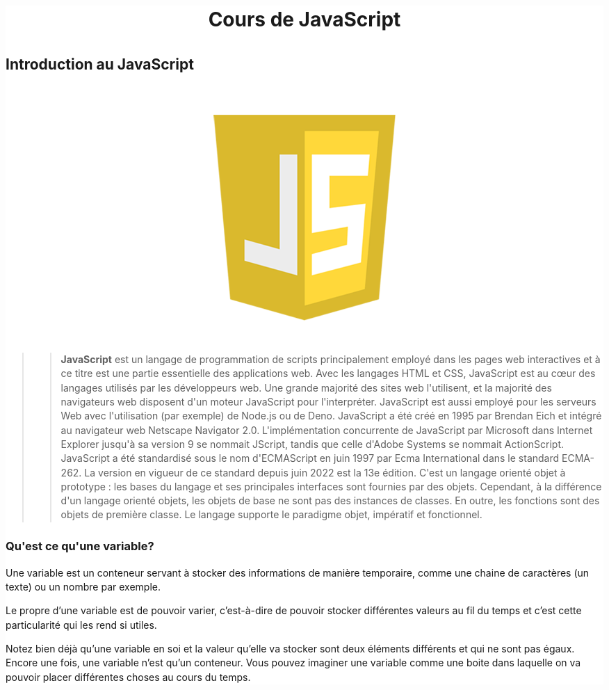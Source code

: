 # <div align="center">Cours de JavaScript</div>
## Introduction au JavaScript  
# <div align="center">![Logo JS](img/javascript-logo-transparent-logo-javascript-images-3.png)</div>

>>**JavaScript** est un langage de programmation de scripts principalement employé dans les pages web interactives et à ce titre est une partie essentielle des applications web. Avec les langages HTML et CSS, JavaScript est au cœur des langages utilisés par les développeurs web. Une grande majorité des sites web l'utilisent, et la majorité des navigateurs web disposent d'un moteur JavaScript pour l'interpréter.
JavaScript est aussi employé pour les serveurs Web avec l'utilisation (par exemple) de Node.js ou de Deno.
JavaScript a été créé en 1995 par Brendan Eich et intégré au navigateur web Netscape Navigator 2.0. L'implémentation concurrente de JavaScript par Microsoft dans Internet Explorer jusqu'à sa version 9 se nommait JScript, tandis que celle d'Adobe Systems se nommait ActionScript. JavaScript a été standardisé sous le nom d'ECMAScript en juin 1997 par Ecma International dans le standard ECMA-262. La version en vigueur de ce standard depuis juin 2022 est la 13e édition.
C'est un langage orienté objet à prototype : les bases du langage et ses principales interfaces sont fournies par des objets. Cependant, à la différence d'un langage orienté objets, les objets de base ne sont pas des instances de classes. En outre, les fonctions sont des objets de première classe. Le langage supporte le paradigme objet, impératif et fonctionnel.




### Qu'est ce qu'une variable?  

Une variable est un conteneur servant à stocker des informations de manière temporaire, comme une chaine de caractères (un texte) ou un nombre par exemple.

Le propre d’une variable est de pouvoir varier, c’est-à-dire de pouvoir stocker différentes valeurs au fil du temps et c’est cette particularité qui les rend si utiles.

Notez bien déjà qu’une variable en soi et la valeur qu’elle va stocker sont deux éléments différents et qui ne sont pas égaux. Encore une fois, une variable n’est qu’un conteneur. Vous pouvez imaginer une variable comme une boite dans laquelle on va pouvoir placer différentes choses au cours du temps.
